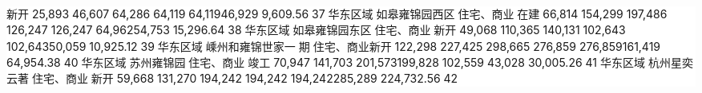 新开
25,893
46,607
64,286
64,119
64,11946,929
9,609.56
37
华东区域
如皋雍锦园西区
住宅、商业
在建
66,814
154,299
197,486
126,247
126,247
64,96254,753
15,296.64
38
华东区域
如皋雍锦园东区
住宅、商业
新开
49,068
110,365
140,131
102,643
102,64350,059
10,925.12
39
华东区域
嵊州和雍锦世家一
期
住宅、商业新开
122,298
227,425
298,665
276,859
276,859161,419
64,954.38
40
华东区域
苏州雍锦园
住宅、商业
竣工
70,947
141,703
201,573199,828
102,559
43,028
30,005.26
41
华东区域
杭州星奕云著
住宅、商业
新开
59,668
131,270
194,242
194,242
194,242285,289
224,732.56
42